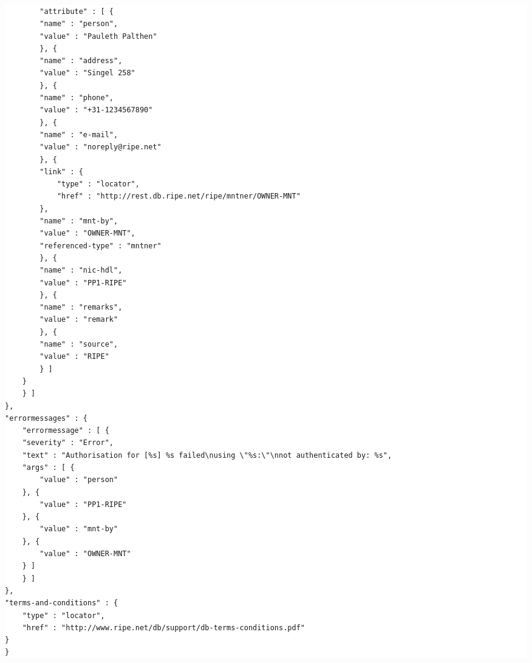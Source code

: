             "attribute" : [ {
            "name" : "person",
            "value" : "Pauleth Palthen"
            }, {
            "name" : "address",
            "value" : "Singel 258"
            }, {
            "name" : "phone",
            "value" : "+31-1234567890"
            }, {
            "name" : "e-mail",
            "value" : "noreply@ripe.net"
            }, {
            "link" : {
                "type" : "locator",
                "href" : "http://rest.db.ripe.net/ripe/mntner/OWNER-MNT"
            },
            "name" : "mnt-by",
            "value" : "OWNER-MNT",
            "referenced-type" : "mntner"
            }, {
            "name" : "nic-hdl",
            "value" : "PP1-RIPE"
            }, {
            "name" : "remarks",
            "value" : "remark"
            }, {
            "name" : "source",
            "value" : "RIPE"
            } ]
        }
        } ]
    },
    "errormessages" : {
        "errormessage" : [ {
        "severity" : "Error",
        "text" : "Authorisation for [%s] %s failed\nusing \"%s:\"\nnot authenticated by: %s",
        "args" : [ {
            "value" : "person"
        }, {
            "value" : "PP1-RIPE"
        }, {
            "value" : "mnt-by"
        }, {
            "value" : "OWNER-MNT"
        } ]
        } ]
    },
    "terms-and-conditions" : {
        "type" : "locator",
        "href" : "http://www.ripe.net/db/support/db-terms-conditions.pdf"
    }
    }
